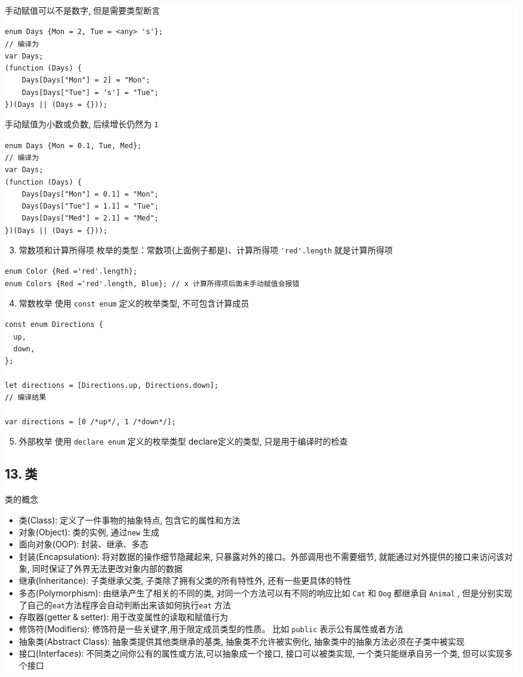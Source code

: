 手动赋值可以不是数字, 但是需要类型断言
```type='typescript'
enum Days {Mon = 2, Tue = <any> 's'};
// 编译为
var Days;
(function (Days) {
    Days[Days["Mon"] = 2] = "Mon";
    Days[Days["Tue"] = 's'] = "Tue";
})(Days || (Days = {}));
```

手动赋值为小数或负数, 后续增长仍然为 `1`
```type='typescript'
enum Days {Mon = 0.1, Tue, Med};
// 编译为
var Days;
(function (Days) {
    Days[Days["Mon"] = 0.1] = "Mon";
    Days[Days["Tue"] = 1.1] = "Tue";
    Days[Days["Med"] = 2.1] = "Med";
})(Days || (Days = {}));
```
3. 常数项和计算所得项
  枚举的类型：常数项(上面例子都是)、计算所得项 `'red'.length` 就是计算所得项
  ```type='typescript'
  enum Color {Red ='red'.length};
  enum Colors {Red ='red'.length, Blue}; // x 计算所得项后面未手动赋值会报错
  ```
4. 常数枚举
  使用 `const enum` 定义的枚举类型, 不可包含计算成员
  ```type='typescript'
  const enum Directions {
    up,
    down,
  };
  
  let directions = [Directions.up, Directions.down];
  // 编译结果

  var directions = [0 /*up*/, 1 /*down*/];
  ```

5. 外部枚举
  使用 `declare enum` 定义的枚举类型 declare定义的类型, 只是用于编译时的检查 

## 13. 类
类的概念
- 类(Class): 定义了一件事物的抽象特点, 包含它的属性和方法
- 对象(Object): 类的实例, 通过`new` 生成
- 面向对象(OOP): 封装、继承、多态
- 封装(Encapsulation): 将对数据的操作细节隐藏起来, 只暴露对外的接口。外部调用也不需要细节, 就能通过对外提供的接口来访问该对象, 同时保证了外界无法更改对象内部的数据
- 继承(Inheritance): 子类继承父类, 子类除了拥有父类的所有特性外, 还有一些更具体的特性
- 多态(Polymorphism): 由继承产生了相关的不同的类, 对同一个方法可以有不同的响应比如 `Cat` 和 `Dog` 都继承自 `Animal` , 但是分别实现了自己的`eat`方法程序会自动判断出来该如何执行`eat` 方法
- 存取器(getter & setter): 用于改变属性的读取和赋值行为
- 修饰符(Modifiers): 修饰符是一些关键字,用于限定成员类型的性质。 比如 `public` 表示公有属性或者方法
- 抽象类(Abstract Class): 抽象类提供其他类继承的基类, 抽象类不允许被实例化, 抽象类中的抽象方法必须在子类中被实现
- 接口(Interfaces): 不同类之间你公有的属性或方法,可以抽象成一个接口, 接口可以被类实现, 一个类只能继承自另一个类, 但可以实现多个接口

